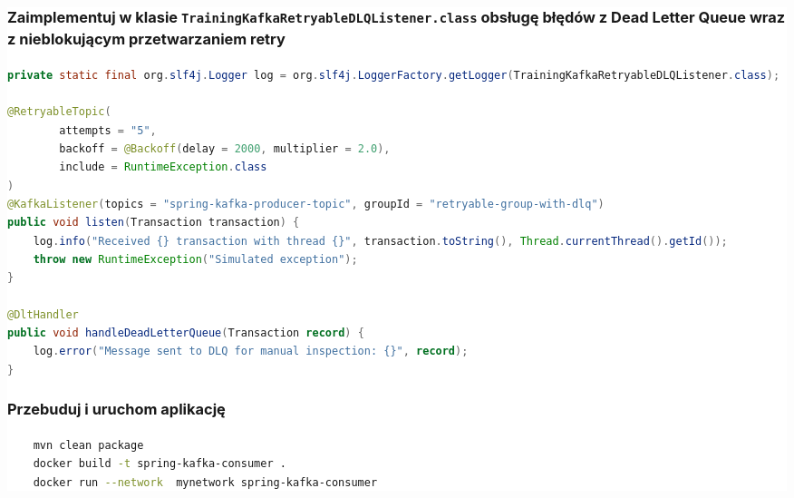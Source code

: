 ### Zaimplementuj w klasie `TrainingKafkaRetryableDLQListener.class` obsługę błędów z Dead Letter Queue wraz z nieblokującym przetwarzaniem retry

```java
private static final org.slf4j.Logger log = org.slf4j.LoggerFactory.getLogger(TrainingKafkaRetryableDLQListener.class);

@RetryableTopic(
        attempts = "5",
        backoff = @Backoff(delay = 2000, multiplier = 2.0),
        include = RuntimeException.class
)
@KafkaListener(topics = "spring-kafka-producer-topic", groupId = "retryable-group-with-dlq")
public void listen(Transaction transaction) {
    log.info("Received {} transaction with thread {}", transaction.toString(), Thread.currentThread().getId());
    throw new RuntimeException("Simulated exception");
}

@DltHandler
public void handleDeadLetterQueue(Transaction record) {
    log.error("Message sent to DLQ for manual inspection: {}", record);
}
```

### Przebuduj i uruchom aplikację

```bash
    mvn clean package
    docker build -t spring-kafka-consumer .   
    docker run --network  mynetwork spring-kafka-consumer
```



